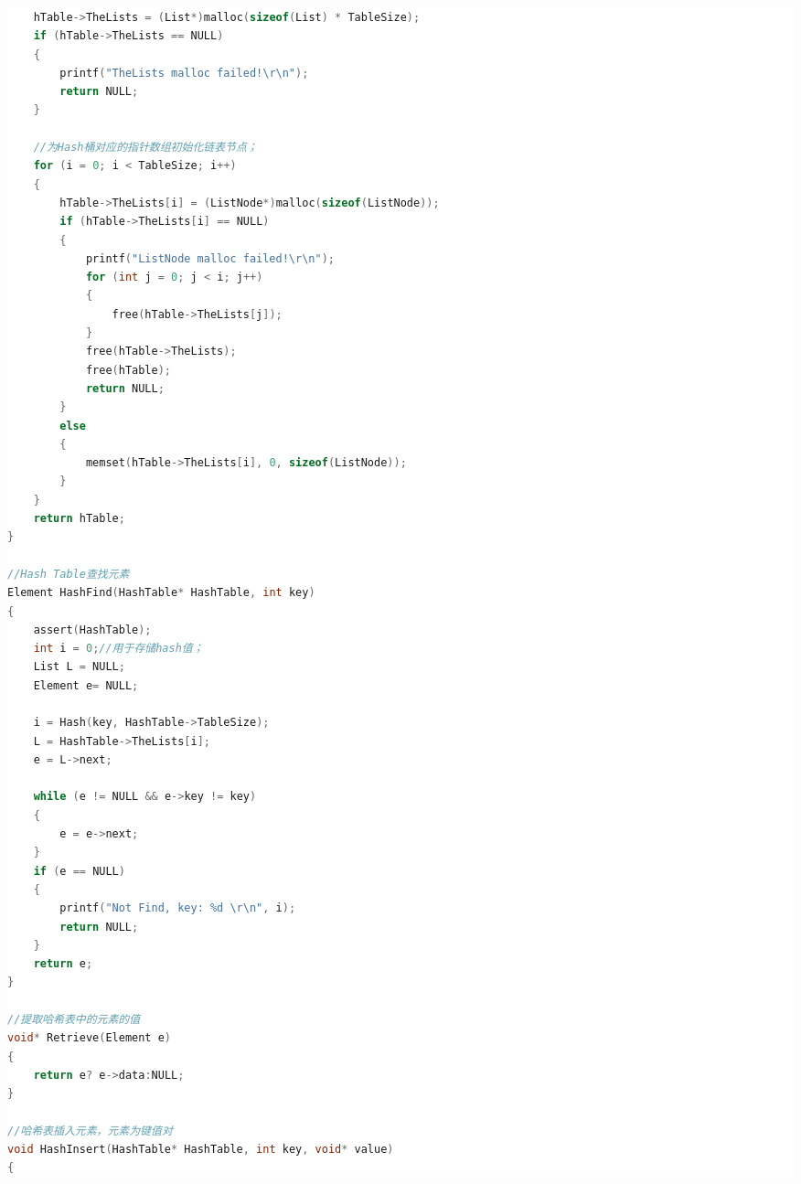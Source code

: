 ```C
	hTable->TheLists = (List*)malloc(sizeof(List) * TableSize);
	if (hTable->TheLists == NULL)
	{
		printf("TheLists malloc failed!\r\n");
		return NULL;
	}

	//为Hash桶对应的指针数组初始化链表节点；
	for (i = 0; i < TableSize; i++)
	{
		hTable->TheLists[i] = (ListNode*)malloc(sizeof(ListNode));
		if (hTable->TheLists[i] == NULL)
		{
			printf("ListNode malloc failed!\r\n");
			for (int j = 0; j < i; j++)
			{
				free(hTable->TheLists[j]);
			}
			free(hTable->TheLists);
			free(hTable);
			return NULL;
		}
		else
		{
			memset(hTable->TheLists[i], 0, sizeof(ListNode));
		}
	}
	return hTable;
}

//Hash Table查找元素
Element HashFind(HashTable* HashTable, int key)
{
	assert(HashTable);
	int i = 0;//用于存储hash值；
	List L = NULL;
	Element e= NULL;

	i = Hash(key, HashTable->TableSize);
	L = HashTable->TheLists[i];
	e = L->next;

	while (e != NULL && e->key != key)
	{
		e = e->next;
	}
	if (e == NULL)
	{
		printf("Not Find, key: %d \r\n", i);
		return NULL;
	}
	return e;
}

//提取哈希表中的元素的值
void* Retrieve(Element e)
{
	return e? e->data:NULL;
}

//哈希表插入元素，元素为键值对
void HashInsert(HashTable* HashTable, int key, void* value)
{
```